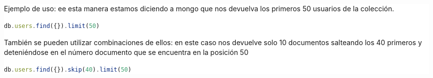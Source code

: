 Ejemplo de uso: ee esta manera estamos diciendo a mongo que nos devuelva los primeros 50 usuarios de la colección.
``` js
db.users.find({}).limit(50)
```

También se pueden utilizar combinaciones de ellos: en este caso nos devuelve solo 10 documentos salteando los 40 primeros y deteniéndose en el número documento que se encuentra en la posición 50
``` js
db.users.find({}).skip(40).limit(50)
```